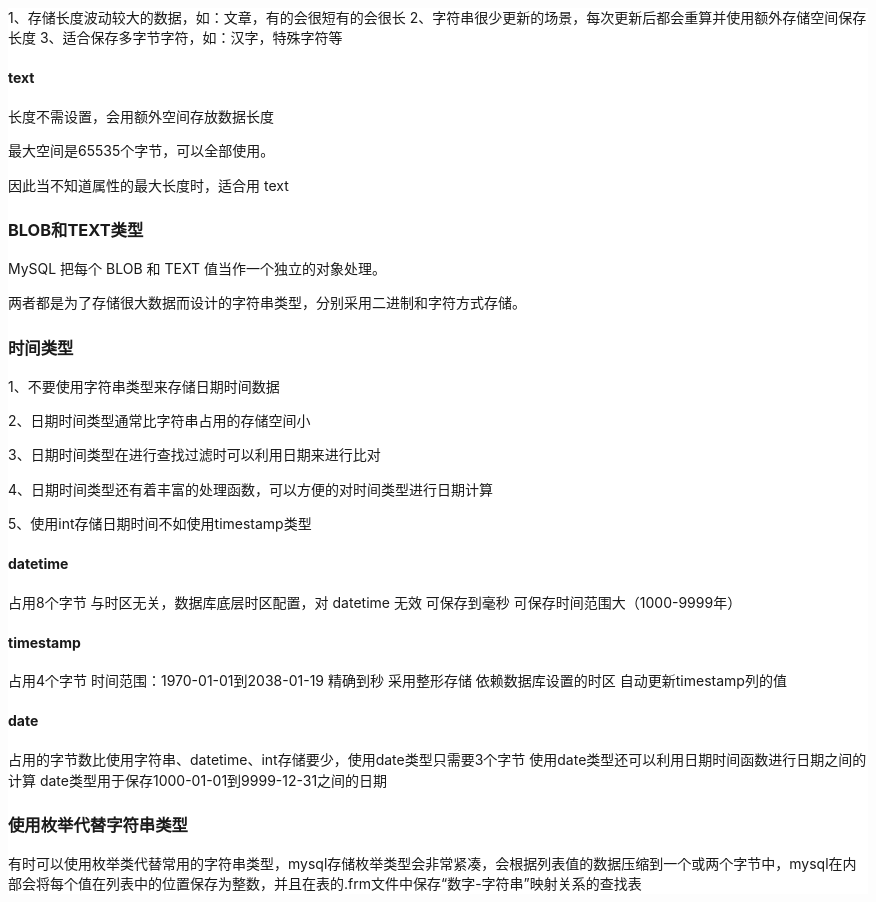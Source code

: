 1、存储长度波动较大的数据，如：文章，有的会很短有的会很长
2、字符串很少更新的场景，每次更新后都会重算并使用额外存储空间保存长度
3、适合保存多字节字符，如：汉字，特殊字符等

#### text

长度不需设置，会用额外空间存放数据长度

最大空间是65535个字节，可以全部使用。

因此当不知道属性的最大长度时，适合用 text

### BLOB和TEXT类型

MySQL 把每个 BLOB 和 TEXT 值当作一个独立的对象处理。

两者都是为了存储很大数据而设计的字符串类型，分别采用二进制和字符方式存储。

### 时间类型

1、不要使用字符串类型来存储日期时间数据

2、日期时间类型通常比字符串占用的存储空间小

3、日期时间类型在进行查找过滤时可以利用日期来进行比对

4、日期时间类型还有着丰富的处理函数，可以方便的对时间类型进行日期计算

5、使用int存储日期时间不如使用timestamp类型

#### 	datetime

占用8个字节
与时区无关，数据库底层时区配置，对 datetime 无效
可保存到毫秒
可保存时间范围大（1000-9999年）

#### 	timestamp

占用4个字节
时间范围：1970-01-01到2038-01-19
精确到秒
采用整形存储
依赖数据库设置的时区
自动更新timestamp列的值

#### 	date

占用的字节数比使用字符串、datetime、int存储要少，使用date类型只需要3个字节
使用date类型还可以利用日期时间函数进行日期之间的计算
date类型用于保存1000-01-01到9999-12-31之间的日期

### 使用枚举代替字符串类型

有时可以使用枚举类代替常用的字符串类型，mysql存储枚举类型会非常紧凑，会根据列表值的数据压缩到一个或两个字节中，mysql在内部会将每个值在列表中的位置保存为整数，并且在表的.frm文件中保存“数字-字符串”映射关系的查找表
